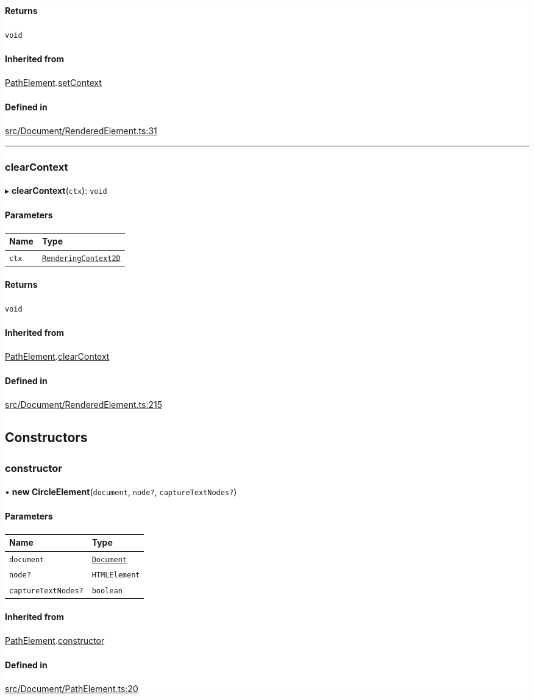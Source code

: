 #### Returns

`void`

#### Inherited from

[PathElement](PathElement.md).[setContext](PathElement.md#setcontext)

#### Defined in

[src/Document/RenderedElement.ts:31](https://github.com/canvg/canvg/blob/5c58ee8/src/Document/RenderedElement.ts#L31)

___

### clearContext

▸ **clearContext**(`ctx`): `void`

#### Parameters

| Name | Type |
| :------ | :------ |
| `ctx` | [`RenderingContext2D`](../#renderingcontext2d) |

#### Returns

`void`

#### Inherited from

[PathElement](PathElement.md).[clearContext](PathElement.md#clearcontext)

#### Defined in

[src/Document/RenderedElement.ts:215](https://github.com/canvg/canvg/blob/5c58ee8/src/Document/RenderedElement.ts#L215)

## Constructors

### constructor

• **new CircleElement**(`document`, `node?`, `captureTextNodes?`)

#### Parameters

| Name | Type |
| :------ | :------ |
| `document` | [`Document`](Document.md) |
| `node?` | `HTMLElement` |
| `captureTextNodes?` | `boolean` |

#### Inherited from

[PathElement](PathElement.md).[constructor](PathElement.md#constructor)

#### Defined in

[src/Document/PathElement.ts:20](https://github.com/canvg/canvg/blob/5c58ee8/src/Document/PathElement.ts#L20)
